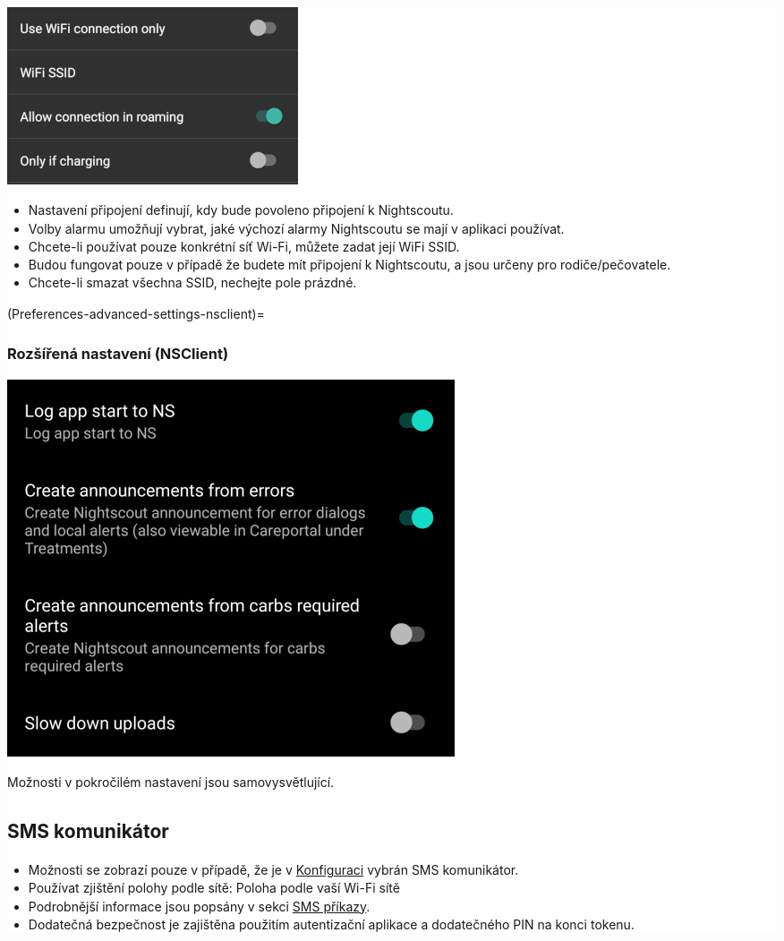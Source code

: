 ![Nastavení připojení NSClient](../images/ConfBuild_ConnectionSettings.png)

- Nastavení připojení definují, kdy bude povoleno připojení k Nightscoutu.
- Volby alarmu umožňují vybrat, jaké výchozí alarmy Nightscoutu se mají v aplikaci používat.
- Chcete-li používat pouze konkrétní síť Wi-Fi, můžete zadat její WiFi SSID.
- Budou fungovat pouze v případě že budete mít připojení k Nightscoutu, a jsou určeny pro rodiče/pečovatele.
- Chcete-li smazat všechna SSID, nechejte pole prázdné.

(Preferences-advanced-settings-nsclient)=
### Rozšířená nastavení (NSClient)

![Rozšířené nastavení NSClient](../images/Pref2024_NSClientAdv.png)

Možnosti v pokročilém nastavení jsou samovysvětlující.

## SMS komunikátor

- Možnosti se zobrazí pouze v případě, že je v [Konfiguraci](Config-Builder-sms-communicator) vybrán SMS komunikátor.
- Používat zjištění polohy podle sítě: Poloha podle vaší Wi-Fi sítě
- Podrobnější informace jsou popsány v sekci [SMS příkazy](../Children/SMS-Commands.md).
- Dodatečná bezpečnost je zajištěna použitím autentizační aplikace a dodatečného PIN na konci tokenu.
